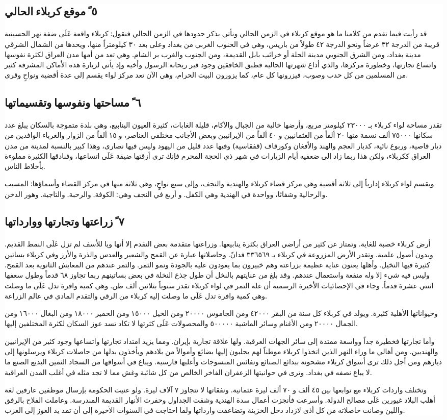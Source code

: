 ##  ٥  ً موقع كربلاء الحالي 


 قد رأيت فيما تقدم من كلامنا ما هو موقع كربلاء في الزمن الحالي ونأتي بذكر حدودها في الزمن الحالي فنقول: كربلاء واقعة عَلَى ضفة نهر الحسينية قريبة من الدرجة  ٣٢  عرضاً ونحو الدرجة  ٤٢  طولاً من باريس، وهي في الحنوب الغربي من بغداد وعلى بعد  ٣٠  كيلومتراً منها، ويحدها من الشمال الشرقي مدينة بغداد، ومن الشرق الجنوبي مدينة الحلة أو خرائب بابل القديمة، ومن الجنوب والغرب بر الشام. وهي تعد من أمها مدن العراق لكثرة نفوسها واتساع تجارتها، وخطورة مركزها، والذي أذاع شهرتها الحالية فطبق الخافقين وجود قبر ريحانة الرسول وأخيه وإذ يأتي لزيارة هذه الأماكن المشرفة كثير من المسلمين من كل حدب وصوب، فيزرونها كل عام، كما يزورون البيت الحرام، وهي الآن تعد مركز لواء يقسم إلى عدة أقضية ونواحٍ وقرى. 


##  ٦  ً مساحتها ونفوسها وتقسيماتها 


 تقدر مساحة لواء كربلاء بـ  ٢٣٠٠٠  كيلومتر مربع، وأرضها خالية من الجبال والآكام، قليلة الغابات، كثيرة العيون الينابيع، وهي بلدة متموجة بالسكان يبلغ عدد سكانها  ٧٥٠٠٠  ألف  نسمة منها  ٢٠  ألفاً من العثمانيين و  ٤٠  ألفاً من الإيرانيين وبعض الأجانب مختلفي   العناصر، و  ١٥  ألفاً من الزوار والغرباء الوافدين من ديار قاصية، وربوع نائية، كديار العجم والهند والأفغان وكورقاف (قفقاسية) وفيها عدد قليل من اليهود وليس فيها نصارى، وهذا كبير بالنسبة لمدينة من مدن العراق ككربلاء، ولكن هذا ربما زاد إلى ضعفيه أيام الزيارات في شهر ذي الحجة المحرم فإنك ترى أزقتها ضيقة عَلَى اتساعها، وفنادقها الكثيرة مملوءة بأخلاط الناس. 

 ويقسم لواء كربلاء إدارياً إلى  ثلاثة  أقضية وهي مركز قضاء كربلاء والهندية والنجف، وإلى  سبع  نواحٍ، وهي  ثلاثة  منها في مركز القضاء وأسماؤها: المسيب والرحالية وشفاثا، وواحدة في الهندية وهي الكفل. و  أربع  في النجف وهي: الكوفة. والرحبة. والتاجية. وهور الدخن. 


##  ٧  ً زراعتها وتجارتها ووارداتها 


 أرض كربلاء خصبة للغاية. وتمتاز عن كثير من أراضي العراق بكثرة ينابيعها. وزراعتها متقدمة بعض التقدم إلا أنها ويا للأسف لم تزل عَلَى النمط القديم. وبدون أصول علمية. وتقدر الأرض المزروعة في كربلاء بـ  ٣٣٦٥٦٩  فدانً. وحاصلاتها عبارة عن القمح والشعير والعدس والذرة والأرز وفي كربلاء بساتين كثيرة فيها النخيل. وأهلها يعنون عناية عظيمة بزراعته وهم خبيرون بما يعودون عليه بالجودة ونمو الثمر. والتمر عندهم من المعايش الثانوية بعد القمح. وليس فيه شيء إلا وله منفعة واستعمال عندهم. وقد بلغ من عنايتهم بالنخل أن طول جذع النخلة في بعض بساتينهم ربما تجاوز  ٦٨  قدماً وطول سعفها  اثنتي  عشرة  قدماً. وجاء في الإحصائيات الأخيرة الرسمية أن غلة التمر في لواء كربلاء تقدر سنوياً بثلاثين  ألف  طن. وهي كمية وافرة تدل عَلَى ما وصلت وهي كمية وافرة تدل عَلَى ما وصلت إليه كربلاء من الرقي والتقدم المادي في عالم الزراعة. 

 وحيواناتها الأهلية كثيرة. ويولد في كربلاء كل سنة من البقر  ٤٢٠٠٠  ومن الجاموس  ٢٠٠٠٠  ومن الخيل  ١٥٠٠٠  ومن الحمير  ١٨٠٠٠  ومن البغال  ١٦٠٠٠  ومن الجمال  ٢٠٠٠٠  ومن الأغنام وسائر الماشية  ٥٠٠٠٠٠  والمحصولات عَلَى كثرتها لا تكاد تسد عوز السكان لكثرة المختلفين إليها. 

 وأما تجارتها فخطيرة جداً وواسعة ممتدة إلى سائر الجهات العرقية. ولها علاقة تجارية   بإيران. ومما يزيد امتداد تجارتها واتساعها وجود كثير من الإيرانيين والهنديين. ومن أهالي ما وراء النهر الذين اتخذوا كربلاء موطناً لهم يجلبون إليها بضائع وأموالاً من بلادهم ويأخذون بدلها من حاصلات كربلاء ويرسلونها إلى ديارهم ومن أجل ذلك ترى أسواق كربلاء مشحونة ببدائع الصنائع ونفائس المنسوجات وأغلبها فارسية. ويباع في أسواقها من السجاد الثمين البديع الصنع ما لا يباع نصفه في بغداد. وترى في حوانيتها الزعفران الفاخر الخالص من كل شائبة وغش مما لا تجد مثله في أغلب المدن العراقية. 

 وتختلف واردات كربلاء مع توابعها بين  ٤٥  ألف  و  ٧٠  ألف  ليرة عثمانية. ونفقاتها لا تتجاوز  ٧  آلاف  ليرة. ولو عنيت الحكومة بإرسال موظفين عارفين لغة أهلب البلاد غيورين عَلَى مصالح الدولة. وأسرعت فأنجزت أعمال سدة الهندية وشقت الجداول وحفرت الأنهار القديمة المندرسة. وعاملت الفلاح بالرفق واللين وصانت حاصلاته من كل أذى لازداد دخل الخزينة وتضاعفت وارداتها ولما احتاجت في السنوات الأخيرة إلى أن تمد يد العوز إلى الغرب. 
